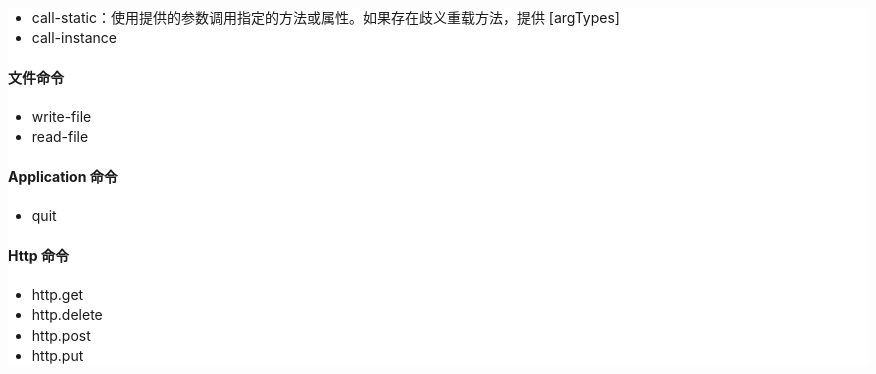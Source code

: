 - call-static：使用提供的参数调用指定的方法或属性。如果存在歧义重载方法，提供 \[argTypes\]
- call-instance

#### 文件命令

- write-file
- read-file

#### Application 命令

- quit

#### Http 命令

- http.get
- http.delete
- http.post
- http.put

